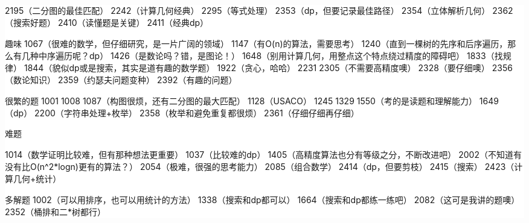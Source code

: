 2195（二分图的最佳匹配）
2242（计算几何经典）
2295（等式处理）
2353（dp，但要记录最佳路径）
2354（立体解析几何）
2362（搜索好题）
2410（读懂题是关键）
2411（经典dp）

趣味
1067（很难的数学，但仔细研究，是一片广阔的领域）
1147（有O(n)的算法，需要思考）
1240（直到一棵树的先序和后序遍历，那么有几种中序遍历呢？dp）
1426（是数论吗？错，是图论！）
1648（别用计算几何，用整点这个特点绕过精度的障碍吧）
1833（找规律）
1844（貌似dp或是搜索，其实是道有趣的数学题）
1922（贪心，哈哈）
2231
2305（不需要高精度噢）
2328（要仔细噢）
2356（数论知识）
2359（约瑟夫问题变种）
2392（有趣的问题）

很繁的题
1001
1008
1087（构图很烦，还有二分图的最大匹配）
1128（USACO）
1245
1329
1550（考的是读题和理解能力）
1649（dp）
2200（字符串处理+枚举）
2358（枚举和避免重复都很烦）
2361（仔细仔细再仔细）

难题

1014（数学证明比较难，但有那种想法更重要）
1037（比较难的dp）
1405（高精度算法也分有等级之分，不断改进吧）
2002（不知道有没有比O(n^2*logn)更有的算法？）
2054（极难，很强的思考能力）
2085（组合数学）
2414（dp，但要剪枝）
2415（搜索）
2423（计算几何+统计）

多解题
1002（可以用排序，也可以用统计的方法）
1338（搜索和dp都可以）
1664（搜索和dp都练一练吧）
2082（这可是我讲的题噢）
2352（桶排和二*树都行）
